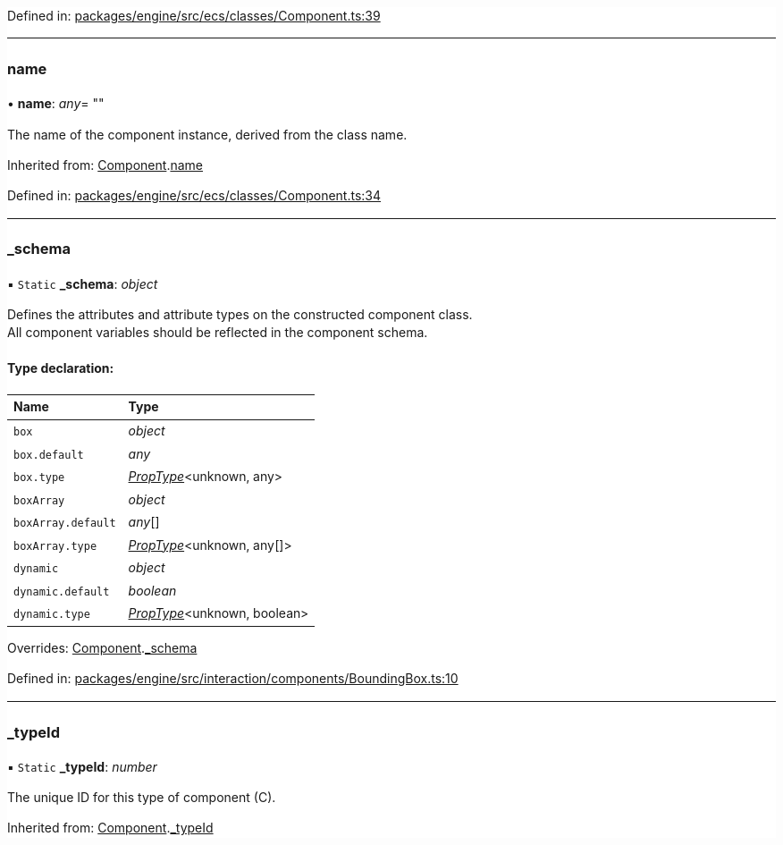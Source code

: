 Defined in: [packages/engine/src/ecs/classes/Component.ts:39](https://github.com/xr3ngine/xr3ngine/blob/716a06460/packages/engine/src/ecs/classes/Component.ts#L39)

___

### name

• **name**: *any*= ""

The name of the component instance, derived from the class name.

Inherited from: [Component](ecs_classes_component.component.md).[name](ecs_classes_component.component.md#name)

Defined in: [packages/engine/src/ecs/classes/Component.ts:34](https://github.com/xr3ngine/xr3ngine/blob/716a06460/packages/engine/src/ecs/classes/Component.ts#L34)

___

### \_schema

▪ `Static` **\_schema**: *object*

Defines the attributes and attribute types on the constructed component class.\
All component variables should be reflected in the component schema.

#### Type declaration:

Name | Type |
:------ | :------ |
`box` | *object* |
`box.default` | *any* |
`box.type` | [*PropType*](../interfaces/ecs_types_types.proptype.md)<unknown, any\> |
`boxArray` | *object* |
`boxArray.default` | *any*[] |
`boxArray.type` | [*PropType*](../interfaces/ecs_types_types.proptype.md)<unknown, any[]\> |
`dynamic` | *object* |
`dynamic.default` | *boolean* |
`dynamic.type` | [*PropType*](../interfaces/ecs_types_types.proptype.md)<unknown, boolean\> |

Overrides: [Component](ecs_classes_component.component.md).[_schema](ecs_classes_component.component.md#_schema)

Defined in: [packages/engine/src/interaction/components/BoundingBox.ts:10](https://github.com/xr3ngine/xr3ngine/blob/716a06460/packages/engine/src/interaction/components/BoundingBox.ts#L10)

___

### \_typeId

▪ `Static` **\_typeId**: *number*

The unique ID for this type of component (C).

Inherited from: [Component](ecs_classes_component.component.md).[_typeId](ecs_classes_component.component.md#_typeid)

